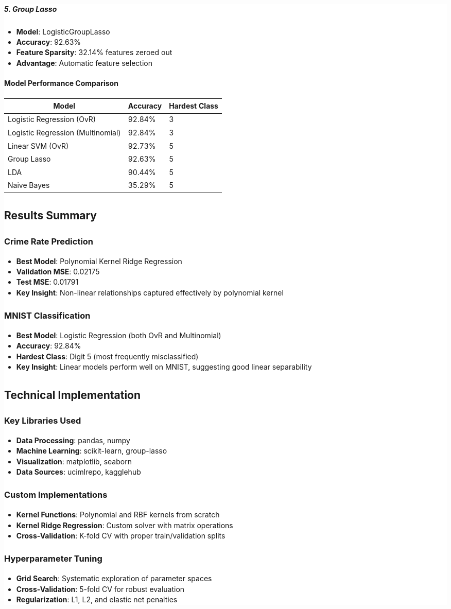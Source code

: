 ##### 5. Group Lasso
- **Model**: LogisticGroupLasso
- **Accuracy**: 92.63%
- **Feature Sparsity**: 32.14% features zeroed out
- **Advantage**: Automatic feature selection

#### Model Performance Comparison

| Model | Accuracy | Hardest Class |
|-------|----------|---------|
| Logistic Regression (OvR) | 92.84%| 3 |
| Logistic Regression (Multinomial) | 92.84%  | 3 |
| Linear SVM (OvR) | 92.73%| 5 |
| Group Lasso | 92.63% | 5 |
| LDA | 90.44% | 5 |
| Naive Bayes | 35.29%  | 5 |

## Results Summary

### Crime Rate Prediction
- **Best Model**: Polynomial Kernel Ridge Regression
- **Validation MSE**: 0.02175
- **Test MSE**: 0.01791
- **Key Insight**: Non-linear relationships captured effectively by polynomial kernel

### MNIST Classification
- **Best Model**: Logistic Regression (both OvR and Multinomial)
- **Accuracy**: 92.84%
- **Hardest Class**: Digit 5 (most frequently misclassified)
- **Key Insight**: Linear models perform well on MNIST, suggesting good linear separability

## Technical Implementation

### Key Libraries Used
- **Data Processing**: pandas, numpy
- **Machine Learning**: scikit-learn, group-lasso
- **Visualization**: matplotlib, seaborn
- **Data Sources**: ucimlrepo, kagglehub

### Custom Implementations
- **Kernel Functions**: Polynomial and RBF kernels from scratch
- **Kernel Ridge Regression**: Custom solver with matrix operations
- **Cross-Validation**: K-fold CV with proper train/validation splits

### Hyperparameter Tuning
- **Grid Search**: Systematic exploration of parameter spaces
- **Cross-Validation**: 5-fold CV for robust evaluation
- **Regularization**: L1, L2, and elastic net penalties
